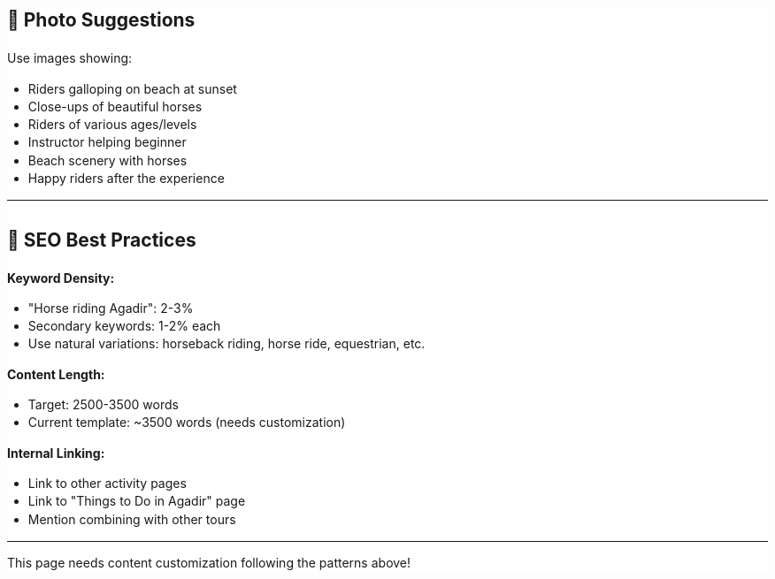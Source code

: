 
## 📸 Photo Suggestions

Use images showing:
- Riders galloping on beach at sunset
- Close-ups of beautiful horses
- Riders of various ages/levels
- Instructor helping beginner
- Beach scenery with horses
- Happy riders after the experience

---

## 🔗 SEO Best Practices

**Keyword Density:**
- "Horse riding Agadir": 2-3%
- Secondary keywords: 1-2% each
- Use natural variations: horseback riding, horse ride, equestrian, etc.

**Content Length:**
- Target: 2500-3500 words
- Current template: ~3500 words (needs customization)

**Internal Linking:**
- Link to other activity pages
- Link to "Things to Do in Agadir" page
- Mention combining with other tours

---

This page needs content customization following the patterns above!



